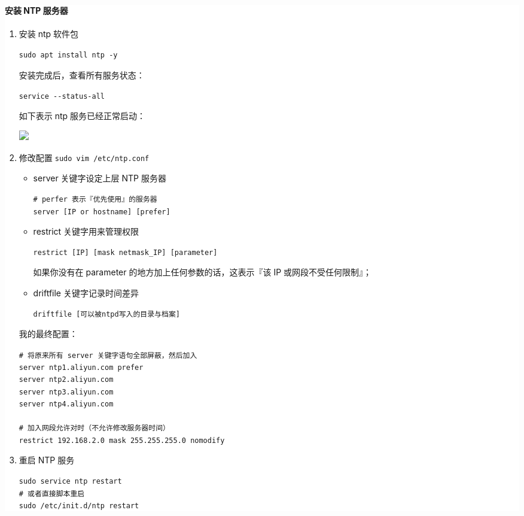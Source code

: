 #### 安装 NTP 服务器

1. 安装 ntp 软件包

   ```
   sudo apt install ntp -y
   ```

   安装完成后，查看所有服务状态：

   ```
   service --status-all
   ```

   如下表示 ntp 服务已经正常启动：

   ![](https://raw.githubusercontent.com/jvfan/jvfan.github.io/master/img/post_img/image-20200527143801373.png)

2. 修改配置 `sudo vim /etc/ntp.conf`

   * server 关键字设定上层 NTP 服务器

     ```
     # perfer 表示『优先使用』的服务器
     server [IP or hostname] [prefer]
     ```

   * restrict 关键字用来管理权限

     ```
     restrict [IP] [mask netmask_IP] [parameter]
     ```

     如果你没有在 parameter 的地方加上任何参数的话，这表示『该 IP 或网段不受任何限制』；

   * driftfile 关键字记录时间差异

     ```
     driftfile [可以被ntpd写入的目录与档案]
     ```

   我的最终配置：

   ```
   # 将原来所有 server 关键字语句全部屏蔽，然后加入
   server ntp1.aliyun.com prefer
   server ntp2.aliyun.com
   server ntp3.aliyun.com
   server ntp4.aliyun.com
   
   # 加入网段允许对时（不允许修改服务器时间）
   restrict 192.168.2.0 mask 255.255.255.0 nomodify
   ```

3. 重启 NTP 服务

   ```
   sudo service ntp restart
   # 或者直接脚本重启
   sudo /etc/init.d/ntp restart
   ```
